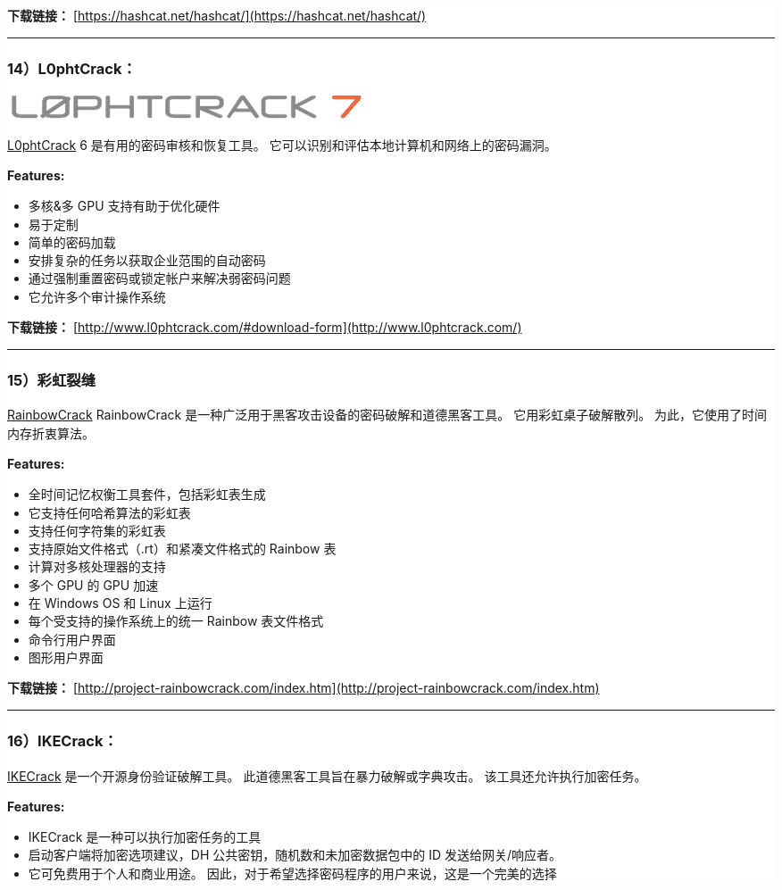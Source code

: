 **下载链接：** [https://hashcat.net/hashcat/](https://hashcat.net/hashcat/)

* * *

### 14）L0phtCrack：

![](img/931abc3f4e181d4b29b014fc39cecd84.png)

[L0phtCrack](http://www.l0phtcrack.com/) 6 是有用的密码审核和恢复工具。 它可以识别和评估本地计算机和网络上的密码漏洞。

**Features:**

*   多核&多 GPU 支持有助于优化硬件
*   易于定制
*   简单的密码加载
*   安排复杂的任务以获取企业范围的自动密码
*   通过强制重置密码或锁定帐户来解决弱密码问题
*   它允许多个审计操作系统

**下载链接：** [http://www.l0phtcrack.com/#download-form](http://www.l0phtcrack.com/)

* * *

### 15）彩虹裂缝

[RainbowCrack](http://project-rainbowcrack.com/index.htm) RainbowCrack 是一种广泛用于黑客攻击设备的密码破解和道德黑客工具。 它用彩虹桌子破解散列。 为此，它使用了时间内存折衷算法。

**Features:**

*   全时间记忆权衡工具套件，包括彩虹表生成
*   它支持任何哈希算法的彩虹表
*   支持任何字符集的彩虹表
*   支持原始文件格式（.rt）和紧凑文件格式的 Rainbow 表
*   计算对多核处理器的支持
*   多个 GPU 的 GPU 加速
*   在 Windows OS 和 Linux 上运行
*   每个受支持的操作系统上的统一 Rainbow 表文件格式
*   命令行用户界面
*   图形用户界面

**下载链接：** [http://project-rainbowcrack.com/index.htm](http://project-rainbowcrack.com/index.htm)

* * *

### 16）IKECrack：

[IKECrack](http://ikecrack.sourceforge.net/) 是一个开源身份验证破解工具。 此道德黑客工具旨在暴力破解或字典攻击。 该工具还允许执行加密任务。

**Features:**

*   IKECrack 是一种可以执行加密任务的工具
*   启动客户端将加密选项建议，DH 公共密钥，随机数和未加密数据包中的 ID 发送给网关/响应者。
*   它可免费用于个人和商业用途。 因此，对于希望选择密码程序的用户来说，这是一个完美的选择

